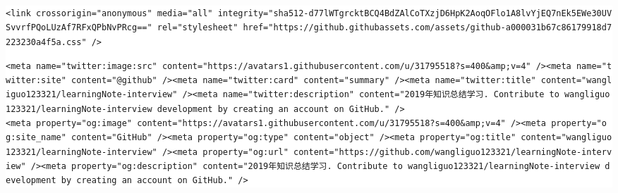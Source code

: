 





<!DOCTYPE html>
<html lang="en">
  <head>
    <meta charset="utf-8">
  <link rel="dns-prefetch" href="https://github.githubassets.com">
  <link rel="dns-prefetch" href="https://avatars0.githubusercontent.com">
  <link rel="dns-prefetch" href="https://avatars1.githubusercontent.com">
  <link rel="dns-prefetch" href="https://avatars2.githubusercontent.com">
  <link rel="dns-prefetch" href="https://avatars3.githubusercontent.com">
  <link rel="dns-prefetch" href="https://github-cloud.s3.amazonaws.com">
  <link rel="dns-prefetch" href="https://user-images.githubusercontent.com/">



  <link crossorigin="anonymous" media="all" integrity="sha512-2ia9uKVaH3kVT+nmGsDyhByzQ58gG1w+0oGajxJZSpFVWsLUKanxi9lulo2dyD1NpSBjh58GI0Ov9QlihzOa4w==" rel="stylesheet" href="https://github.githubassets.com/assets/frameworks-c120fff53cd768eba1e1611c1137e306.css" />
  
    <link crossorigin="anonymous" media="all" integrity="sha512-d77lWTgrcktBCQ4BdZAlCoTXzjD6HpK2AoqOFlo1A8lvYjEQ7nEk5EWe30UVSvvrfPQoLUzAf7RFxQPbNvPRcg==" rel="stylesheet" href="https://github.githubassets.com/assets/github-a000031b67c86179918d7223230a4f5a.css" />
    
    
    
    


  <meta name="viewport" content="width=device-width">
  
  <title>learningNote-interview/极客时间《 软件测试52讲》.md at master · wangliguo123321/learningNote-interview</title>
    <meta name="description" content="2019年知识总结学习. Contribute to wangliguo123321/learningNote-interview development by creating an account on GitHub.">
    <link rel="search" type="application/opensearchdescription+xml" href="/opensearch.xml" title="GitHub">
  <link rel="fluid-icon" href="https://github.com/fluidicon.png" title="GitHub">
  <meta property="fb:app_id" content="1401488693436528">

    <meta name="twitter:image:src" content="https://avatars1.githubusercontent.com/u/31795518?s=400&amp;v=4" /><meta name="twitter:site" content="@github" /><meta name="twitter:card" content="summary" /><meta name="twitter:title" content="wangliguo123321/learningNote-interview" /><meta name="twitter:description" content="2019年知识总结学习. Contribute to wangliguo123321/learningNote-interview development by creating an account on GitHub." />
    <meta property="og:image" content="https://avatars1.githubusercontent.com/u/31795518?s=400&amp;v=4" /><meta property="og:site_name" content="GitHub" /><meta property="og:type" content="object" /><meta property="og:title" content="wangliguo123321/learningNote-interview" /><meta property="og:url" content="https://github.com/wangliguo123321/learningNote-interview" /><meta property="og:description" content="2019年知识总结学习. Contribute to wangliguo123321/learningNote-interview development by creating an account on GitHub." />

  <link rel="assets" href="https://github.githubassets.com/">
  <link rel="web-socket" href="wss://live.github.com/_sockets/VjI6NDc0NDc5MDEwOjJkOWRjNDRkYTBhZWY5NTBjN2Q1MDA4OTQzNjVlNWFhNWE4OTUxZTZhZWYzODQyYThhNzg4NTA3MWU0MDViZWE=--c7caff2619b1c8f8a95c512a67192eae8c13d004">
  <link rel="sudo-modal" href="/sessions/sudo_modal">
